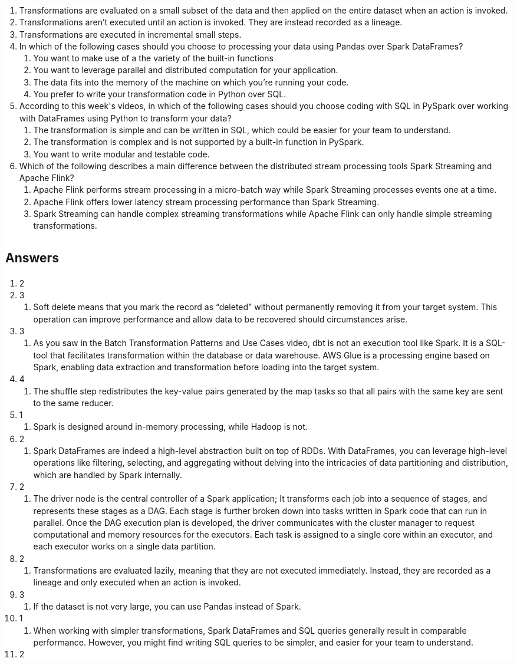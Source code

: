    1. Transformations are evaluated on a small subset of the data and then applied on the entire dataset when an action is invoked.
   2. Transformations aren’t executed until an action is invoked. They are instead recorded as a lineage.
   3. Transformations are executed in incremental small steps.
9. In which of the following cases should you choose to processing your data using Pandas over Spark DataFrames?
   1. You want to make use of a the variety of the built-in functions
   2. You want to leverage parallel and distributed computation for your application.
   3. The data fits into the memory of the machine on which you’re running your code.
   4. You prefer to write your transformation code in Python over SQL.
10. According to this week's videos, in which of the following cases should you choose coding with SQL in PySpark over working with DataFrames using Python to transform your data?
    1. The transformation is simple and can be written in SQL, which could be easier for your team to understand.
    2. The transformation is complex and is not supported by a built-in function in PySpark.
    3. You want to write modular and testable code.
11. Which of the following describes a main difference between the distributed stream processing tools Spark Streaming and Apache Flink?
    1. Apache Flink performs stream processing in a micro-batch way while Spark Streaming processes events one at a time.
    2. Apache Flink offers lower latency stream processing performance than Spark Streaming.
    3. Spark Streaming can handle complex streaming transformations while Apache Flink can only handle simple streaming transformations.

## Answers

1. 2
2. 3
   1. Soft delete means that you mark the record as “deleted” without permanently removing it from your target system. This operation can improve performance and allow data to be recovered should circumstances arise.
3. 3
   1. As you saw in the Batch Transformation Patterns and Use Cases video, dbt is not an execution tool like Spark. It is a SQL-tool that facilitates transformation within the database or data warehouse. AWS Glue is a processing engine based on Spark, enabling data extraction and transformation before loading into the target system.
4. 4
   1. The shuffle step redistributes the key-value pairs generated by the map tasks so that all pairs with the same key are sent to the same reducer.
5. 1
   1. Spark is designed around in-memory processing, while Hadoop is not.
6. 2
   1. Spark DataFrames are indeed a high-level abstraction built on top of RDDs. With DataFrames, you can leverage high-level operations like filtering, selecting, and aggregating without delving into the intricacies of data partitioning and distribution, which are handled by Spark internally.
7. 2
   1. The driver node is the central controller of a Spark application; It transforms each job into a sequence of stages, and represents these stages as a DAG. Each stage is further broken down into tasks written in Spark code that can run in parallel. Once the DAG execution plan is developed, the driver communicates with the cluster manager to request computational and memory resources for the executors. Each task is assigned to a single core within an executor, and each executor works on a single data partition.
8. 2
   1. Transformations are evaluated lazily, meaning that they are not executed immediately. Instead, they are recorded as a lineage and only executed when an action is invoked.
9. 3
   1. If the dataset is not very large, you can use Pandas instead of Spark.
10. 1
    1. When working with simpler transformations, Spark DataFrames and SQL queries generally result in comparable performance. However, you might find writing SQL queries to be simpler, and easier for your team to understand.
11. 2